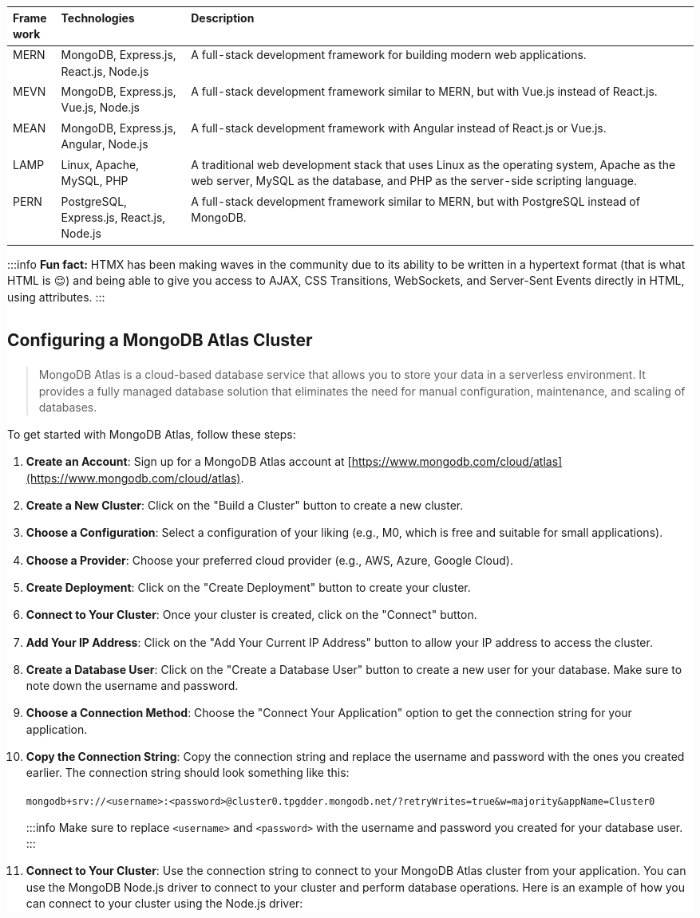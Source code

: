| Framework | Technologies | Description |
| :--- | :--- | :--- |
| MERN | MongoDB, Express.js, React.js, Node.js | A full-stack development framework for building modern web applications. |
| MEVN | MongoDB, Express.js, Vue.js, Node.js | A full-stack development framework similar to MERN, but with Vue.js instead of React.js. |
| MEAN | MongoDB, Express.js, Angular, Node.js | A full-stack development framework with Angular instead of React.js or Vue.js. |
| LAMP | Linux, Apache, MySQL, PHP | A traditional web development stack that uses Linux as the operating system, Apache as the web server, MySQL as the database, and PHP as the server-side scripting language. |
| PERN | PostgreSQL, Express.js, React.js, Node.js | A full-stack development framework similar to MERN, but with PostgreSQL instead of MongoDB. |


:::info
**Fun fact:** HTMX has been making waves in the community due to its ability to be written in a hypertext format (that is what HTML is 😌) and being able to give you access to AJAX, CSS Transitions, WebSockets, and Server-Sent Events directly in HTML, using attributes.
:::

## Configuring a MongoDB Atlas Cluster

> MongoDB Atlas is a cloud-based database service that allows you to store your data in a serverless environment. It provides a fully managed database solution that eliminates the need for manual configuration, maintenance, and scaling of databases.

To get started with MongoDB Atlas, follow these steps:

1. **Create an Account**: Sign up for a MongoDB Atlas account at [https://www.mongodb.com/cloud/atlas](https://www.mongodb.com/cloud/atlas).
2. **Create a New Cluster**: Click on the "Build a Cluster" button to create a new cluster.
3. **Choose a Configuration**: Select a configuration of your liking (e.g., M0, which is free and suitable for small applications).
4. **Choose a Provider**: Choose your preferred cloud provider (e.g., AWS, Azure, Google Cloud).
5. **Create Deployment**: Click on the "Create Deployment" button to create your cluster.
6. **Connect to Your Cluster**: Once your cluster is created, click on the "Connect" button.
7. **Add Your IP Address**: Click on the "Add Your Current IP Address" button to allow your IP address to access the cluster.
8. **Create a Database User**: Click on the "Create a Database User" button to create a new user for your database. Make sure to note down the username and password.
9. **Choose a Connection Method**: Choose the "Connect Your Application" option to get the connection string for your application.
10. **Copy the Connection String**: Copy the connection string and replace the username and password with the ones you created earlier. The connection string should look something like this:

    ```plaintext
    mongodb+srv://<username>:<password>@cluster0.tpgdder.mongodb.net/?retryWrites=true&w=majority&appName=Cluster0
    ```

    :::info
    Make sure to replace `<username>` and `<password>` with the username and password you created for your database user.
    :::

11. **Connect to Your Cluster**: Use the connection string to connect to your MongoDB Atlas cluster from your application. You can use the MongoDB Node.js driver to connect to your cluster and perform database operations. Here is an example of how you can connect to your cluster using the Node.js driver:
